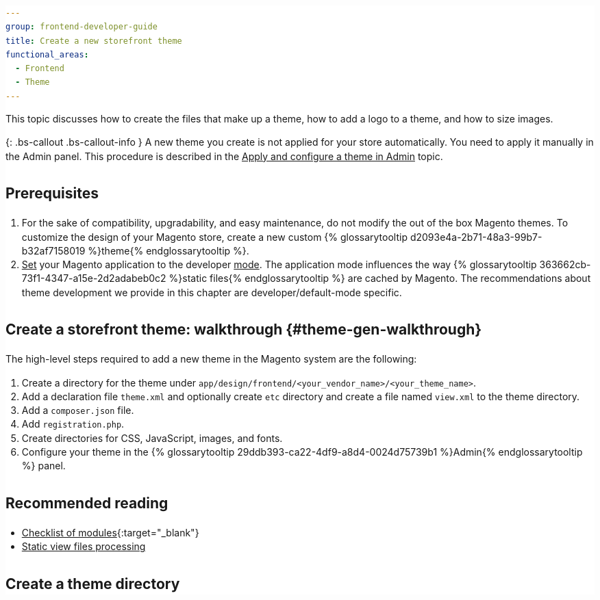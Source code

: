 ```yaml
---
group: frontend-developer-guide
title: Create a new storefront theme
functional_areas:
  - Frontend
  - Theme
---
```


This topic discusses how to create the files that make up a theme, how to add a logo to a theme, and how to size images.

{: .bs-callout .bs-callout-info }
A new theme you create is not applied for your store automatically. You need to apply it manually in the Admin panel. This procedure is described in the [Apply and configure a theme in Admin]({{page.baseurl}}/frontend-dev-guide/themes/theme-apply.html) topic.

## Prerequisites

1. For the sake of compatibility, upgradability, and easy maintenance, do not modify the out of the box Magento themes. To customize the design of your Magento store, create a new custom {% glossarytooltip d2093e4a-2b71-48a3-99b7-b32af7158019 %}theme{% endglossarytooltip %}.
2. [Set]({{page.baseurl}}/config-guide/cli/config-cli-subcommands-mode.html) your Magento application to the developer [mode]({{page.baseurl}}/config-guide/bootstrap/magento-modes.html). The application mode influences the way {% glossarytooltip 363662cb-73f1-4347-a15e-2d2adabeb0c2 %}static files{% endglossarytooltip %} are cached by Magento. The recommendations about theme development we provide in this chapter are developer/default-mode specific.

## Create a storefront theme: walkthrough {#theme-gen-walkthrough}

The high-level steps required to add a new theme in the Magento system are the following:

1. Create a directory for the theme under `app/design/frontend/<your_vendor_name>/<your_theme_name>`.
2. Add a declaration file `theme.xml` and optionally create `etc` directory and create a file named `view.xml` to the theme directory.
3. Add a `composer.json` file.
4. Add `registration.php`.
3. Create directories for CSS, JavaScript, images, and fonts.
4. Configure your theme in the {% glossarytooltip 29ddb393-ca22-4df9-a8d4-0024d75739b1 %}Admin{% endglossarytooltip %} panel.

## Recommended reading

* [Checklist of modules]({{site.mage2300url}}app/code/Magento){:target="_blank"}
* [Static view files processing]({{page.baseurl}}/config-guide/cli/config-cli-subcommands-static-view.html)

## Create a theme directory
